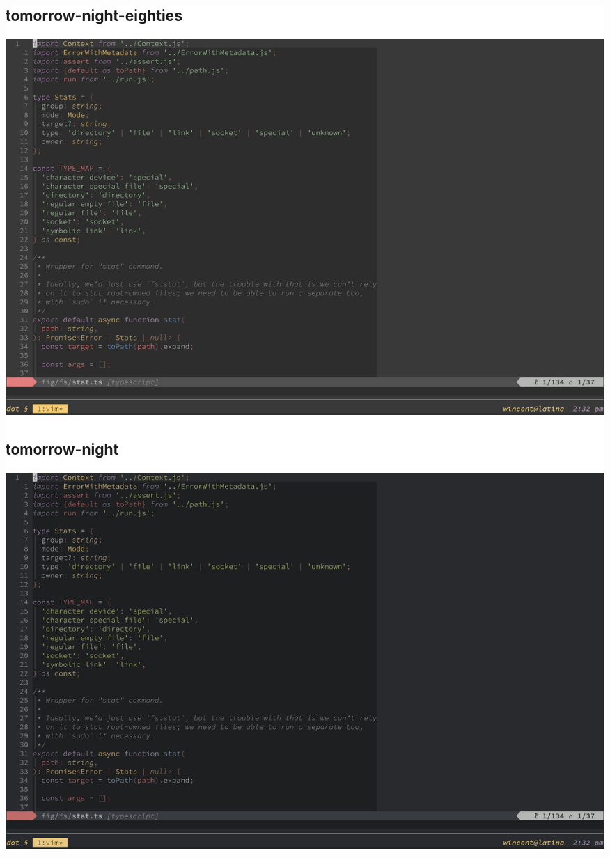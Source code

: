 ## tomorrow-night-eighties

![](https://raw.githubusercontent.com/wincent/wincent/media/colorschemes/tomorrow-night-eighties.png)

## tomorrow-night

![](https://raw.githubusercontent.com/wincent/wincent/media/colorschemes/tomorrow-night.png)
